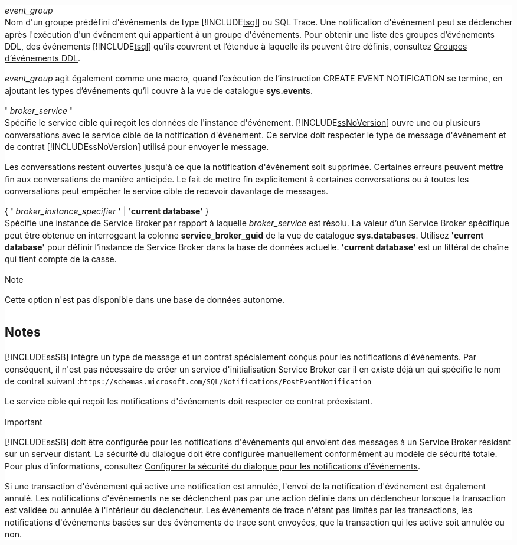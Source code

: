  *event_group*  
 Nom d'un groupe prédéfini d'événements de type [!INCLUDE[tsql](../../includes/tsql-md.md)] ou SQL Trace. Une notification d'événement peut se déclencher après l'exécution d'un événement qui appartient à un groupe d'événements. Pour obtenir une liste des groupes d’événements DDL, des événements [!INCLUDE[tsql](../../includes/tsql-md.md)] qu’ils couvrent et l’étendue à laquelle ils peuvent être définis, consultez [Groupes d’événements DDL](../../relational-databases/triggers/ddl-event-groups.md).  
  
 *event_group* agit également comme une macro, quand l’exécution de l’instruction CREATE EVENT NOTIFICATION se termine, en ajoutant les types d’événements qu’il couvre à la vue de catalogue **sys.events**.  
  
 **'** *broker_service* **'**  
 Spécifie le service cible qui reçoit les données de l'instance d'événement. [!INCLUDE[ssNoVersion](../../includes/ssnoversion-md.md)] ouvre une ou plusieurs conversations avec le service cible de la notification d'événement. Ce service doit respecter le type de message d'événement et de contrat [!INCLUDE[ssNoVersion](../../includes/ssnoversion-md.md)] utilisé pour envoyer le message.  
  
 Les conversations restent ouvertes jusqu'à ce que la notification d'événement soit supprimée. Certaines erreurs peuvent mettre fin aux conversations de manière anticipée. Le fait de mettre fin explicitement à certaines conversations ou à toutes les conversations peut empêcher le service cible de recevoir davantage de messages.  
  
 { **'** _broker\_instance\_specifier_ **'**  |  **'current database'** }  
 Spécifie une instance de Service Broker par rapport à laquelle *broker_service* est résolu. La valeur d’un Service Broker spécifique peut être obtenue en interrogeant la colonne **service_broker_guid** de la vue de catalogue **sys.databases**. Utilisez **'current database'** pour définir l’instance de Service Broker dans la base de données actuelle. **'current database'** est un littéral de chaîne qui tient compte de la casse.  
  
> [!NOTE]  
>  Cette option n'est pas disponible dans une base de données autonome.  
  
## <a name="remarks"></a>Notes  
 [!INCLUDE[ssSB](../../includes/sssb-md.md)] intègre un type de message et un contrat spécialement conçus pour les notifications d'événements. Par conséquent, il n'est pas nécessaire de créer un service d'initialisation Service Broker car il en existe déjà un qui spécifie le nom de contrat suivant :`https://schemas.microsoft.com/SQL/Notifications/PostEventNotification`  
  
 Le service cible qui reçoit les notifications d'événements doit respecter ce contrat préexistant.  
  
> [!IMPORTANT]  
>  [!INCLUDE[ssSB](../../includes/sssb-md.md)] doit être configurée pour les notifications d'événements qui envoient des messages à un Service Broker résidant sur un serveur distant. La sécurité du dialogue doit être configurée manuellement conformément au modèle de sécurité totale. Pour plus d’informations, consultez [Configurer la sécurité du dialogue pour les notifications d’événements](../../relational-databases/service-broker/configure-dialog-security-for-event-notifications.md).  
  
 Si une transaction d'événement qui active une notification est annulée, l'envoi de la notification d'événement est également annulé. Les notifications d'événements ne se déclenchent pas par une action définie dans un déclencheur lorsque la transaction est validée ou annulée à l'intérieur du déclencheur. Les événements de trace n'étant pas limités par les transactions, les notifications d'événements basées sur des événements de trace sont envoyées, que la transaction qui les active soit annulée ou non.  
  